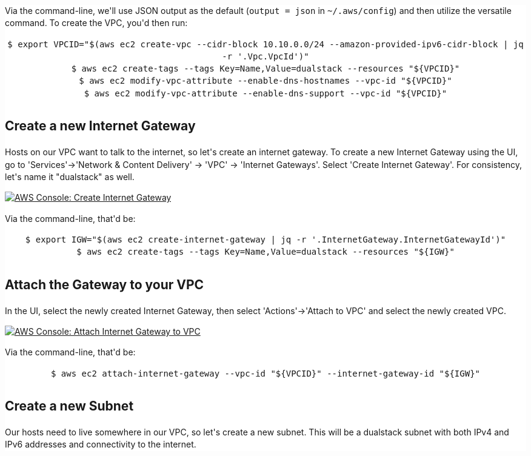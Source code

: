 <p>Via the command-line, we'll use JSON output as the
default (<tt>output = json</tt> in
<tt>~/.aws/config</tt>) and then utilize the versatile
command.  To create the VPC, you'd
then run:</p>

<div style="text-align: center;"><pre class="code">$ export VPCID="$(aws ec2 create-vpc --cidr-block 10.10.0.0/24 --amazon-provided-ipv6-cidr-block | jq -r '.Vpc.VpcId')"
$ aws ec2 create-tags --tags Key=Name,Value=dualstack --resources "${VPCID}"
$ aws ec2 modify-vpc-attribute --enable-dns-hostnames --vpc-id "${VPCID}"
$ aws ec2 modify-vpc-attribute --enable-dns-support --vpc-id "${VPCID}"</pre></div>

<h2><a name="new-gateway">Create a new Internet Gateway</a></h2>

<p>Hosts on our VPC want to talk to the internet, so
let's create an internet gateway.  To create a new
Internet Gateway using the UI, go to
'Services'-&gt;'Network &amp; Content Delivery' -&gt;
'VPC' -&gt; 'Internet Gateways'. Select 'Create
Internet Gateway'.  For consistency, let's name it
"dualstack" as well.</p>

<p><a
href="https://console.aws.amazon.com/vpc/home#Create%20Internet%20Gateway:"><img
src="images/ec2ipv6/create-igw.png" alt="AWS Console:
Create Internet Gateway" border="0"></a></p>

<p>Via the command-line, that'd be:</p>

<div style="text-align: center;"><pre class="code">$ export IGW="$(aws ec2 create-internet-gateway | jq -r '.InternetGateway.InternetGatewayId')"
$ aws ec2 create-tags --tags Key=Name,Value=dualstack --resources "${IGW}"</pre></div>

<h2><a name="attach-gateway">Attach the Gateway to your VPC</a></h2>

<p>In the UI, select the newly created Internet
Gateway, then select 'Actions'-&gt;'Attach to VPC' and
select the newly created VPC.</p>

<p><a
href="https://console.aws.amazon.com/vpc/home#Attach%20to%20VPC"><img
src="images/ec2ipv6/attach-gw.png" alt="AWS Console:
Attach Internet Gateway to VPC" border="0"></a></p>

<p>Via the command-line, that'd be:</p>

<div style="text-align: center;"><pre class="code">$ aws ec2 attach-internet-gateway --vpc-id "${VPCID}" --internet-gateway-id "${IGW}"</pre></div>

<h2><a name="create-subnet">Create a new Subnet</a></h2>

<p>Our hosts need to live somewhere in our VPC, so
let's create a new subnet. This will be a dualstack
subnet with both IPv4 and IPv6 addresses and
connectivity to the internet.</p>
